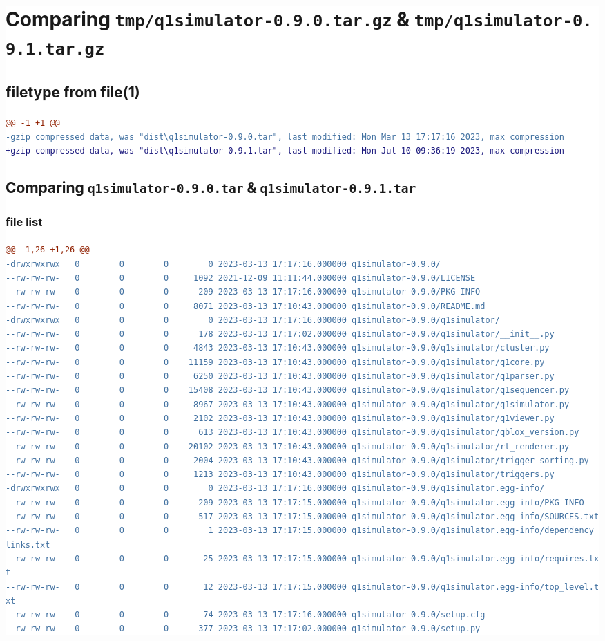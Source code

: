 # Comparing `tmp/q1simulator-0.9.0.tar.gz` & `tmp/q1simulator-0.9.1.tar.gz`

## filetype from file(1)

```diff
@@ -1 +1 @@
-gzip compressed data, was "dist\q1simulator-0.9.0.tar", last modified: Mon Mar 13 17:17:16 2023, max compression
+gzip compressed data, was "dist\q1simulator-0.9.1.tar", last modified: Mon Jul 10 09:36:19 2023, max compression
```

## Comparing `q1simulator-0.9.0.tar` & `q1simulator-0.9.1.tar`

### file list

```diff
@@ -1,26 +1,26 @@
-drwxrwxrwx   0        0        0        0 2023-03-13 17:17:16.000000 q1simulator-0.9.0/
--rw-rw-rw-   0        0        0     1092 2021-12-09 11:11:44.000000 q1simulator-0.9.0/LICENSE
--rw-rw-rw-   0        0        0      209 2023-03-13 17:17:16.000000 q1simulator-0.9.0/PKG-INFO
--rw-rw-rw-   0        0        0     8071 2023-03-13 17:10:43.000000 q1simulator-0.9.0/README.md
-drwxrwxrwx   0        0        0        0 2023-03-13 17:17:16.000000 q1simulator-0.9.0/q1simulator/
--rw-rw-rw-   0        0        0      178 2023-03-13 17:17:02.000000 q1simulator-0.9.0/q1simulator/__init__.py
--rw-rw-rw-   0        0        0     4843 2023-03-13 17:10:43.000000 q1simulator-0.9.0/q1simulator/cluster.py
--rw-rw-rw-   0        0        0    11159 2023-03-13 17:10:43.000000 q1simulator-0.9.0/q1simulator/q1core.py
--rw-rw-rw-   0        0        0     6250 2023-03-13 17:10:43.000000 q1simulator-0.9.0/q1simulator/q1parser.py
--rw-rw-rw-   0        0        0    15408 2023-03-13 17:10:43.000000 q1simulator-0.9.0/q1simulator/q1sequencer.py
--rw-rw-rw-   0        0        0     8967 2023-03-13 17:10:43.000000 q1simulator-0.9.0/q1simulator/q1simulator.py
--rw-rw-rw-   0        0        0     2102 2023-03-13 17:10:43.000000 q1simulator-0.9.0/q1simulator/q1viewer.py
--rw-rw-rw-   0        0        0      613 2023-03-13 17:10:43.000000 q1simulator-0.9.0/q1simulator/qblox_version.py
--rw-rw-rw-   0        0        0    20102 2023-03-13 17:10:43.000000 q1simulator-0.9.0/q1simulator/rt_renderer.py
--rw-rw-rw-   0        0        0     2004 2023-03-13 17:10:43.000000 q1simulator-0.9.0/q1simulator/trigger_sorting.py
--rw-rw-rw-   0        0        0     1213 2023-03-13 17:10:43.000000 q1simulator-0.9.0/q1simulator/triggers.py
-drwxrwxrwx   0        0        0        0 2023-03-13 17:17:16.000000 q1simulator-0.9.0/q1simulator.egg-info/
--rw-rw-rw-   0        0        0      209 2023-03-13 17:17:15.000000 q1simulator-0.9.0/q1simulator.egg-info/PKG-INFO
--rw-rw-rw-   0        0        0      517 2023-03-13 17:17:15.000000 q1simulator-0.9.0/q1simulator.egg-info/SOURCES.txt
--rw-rw-rw-   0        0        0        1 2023-03-13 17:17:15.000000 q1simulator-0.9.0/q1simulator.egg-info/dependency_links.txt
--rw-rw-rw-   0        0        0       25 2023-03-13 17:17:15.000000 q1simulator-0.9.0/q1simulator.egg-info/requires.txt
--rw-rw-rw-   0        0        0       12 2023-03-13 17:17:15.000000 q1simulator-0.9.0/q1simulator.egg-info/top_level.txt
--rw-rw-rw-   0        0        0       74 2023-03-13 17:17:16.000000 q1simulator-0.9.0/setup.cfg
--rw-rw-rw-   0        0        0      377 2023-03-13 17:17:02.000000 q1simulator-0.9.0/setup.py
```
